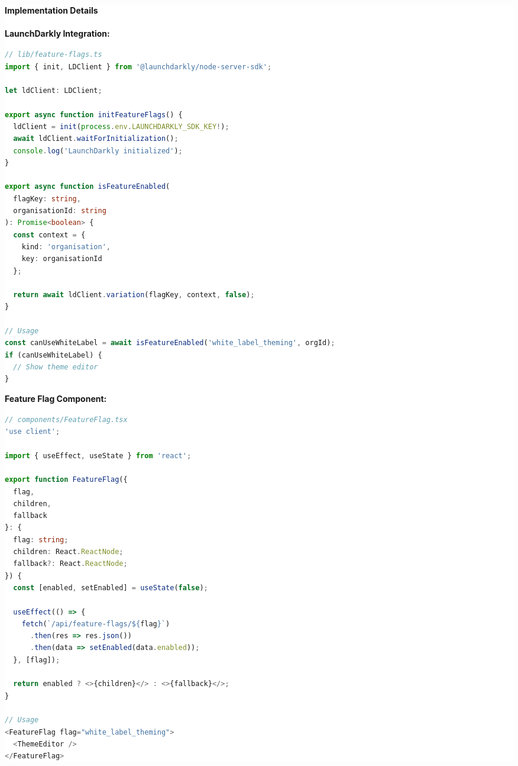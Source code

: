 #### Implementation Details

**LaunchDarkly Integration:**
```typescript
// lib/feature-flags.ts
import { init, LDClient } from '@launchdarkly/node-server-sdk';

let ldClient: LDClient;

export async function initFeatureFlags() {
  ldClient = init(process.env.LAUNCHDARKLY_SDK_KEY!);
  await ldClient.waitForInitialization();
  console.log('LaunchDarkly initialized');
}

export async function isFeatureEnabled(
  flagKey: string,
  organisationId: string
): Promise<boolean> {
  const context = {
    kind: 'organisation',
    key: organisationId
  };

  return await ldClient.variation(flagKey, context, false);
}

// Usage
const canUseWhiteLabel = await isFeatureEnabled('white_label_theming', orgId);
if (canUseWhiteLabel) {
  // Show theme editor
}
```

**Feature Flag Component:**
```typescript
// components/FeatureFlag.tsx
'use client';

import { useEffect, useState } from 'react';

export function FeatureFlag({
  flag,
  children,
  fallback
}: {
  flag: string;
  children: React.ReactNode;
  fallback?: React.ReactNode;
}) {
  const [enabled, setEnabled] = useState(false);

  useEffect(() => {
    fetch(`/api/feature-flags/${flag}`)
      .then(res => res.json())
      .then(data => setEnabled(data.enabled));
  }, [flag]);

  return enabled ? <>{children}</> : <>{fallback}</>;
}

// Usage
<FeatureFlag flag="white_label_theming">
  <ThemeEditor />
</FeatureFlag>
```